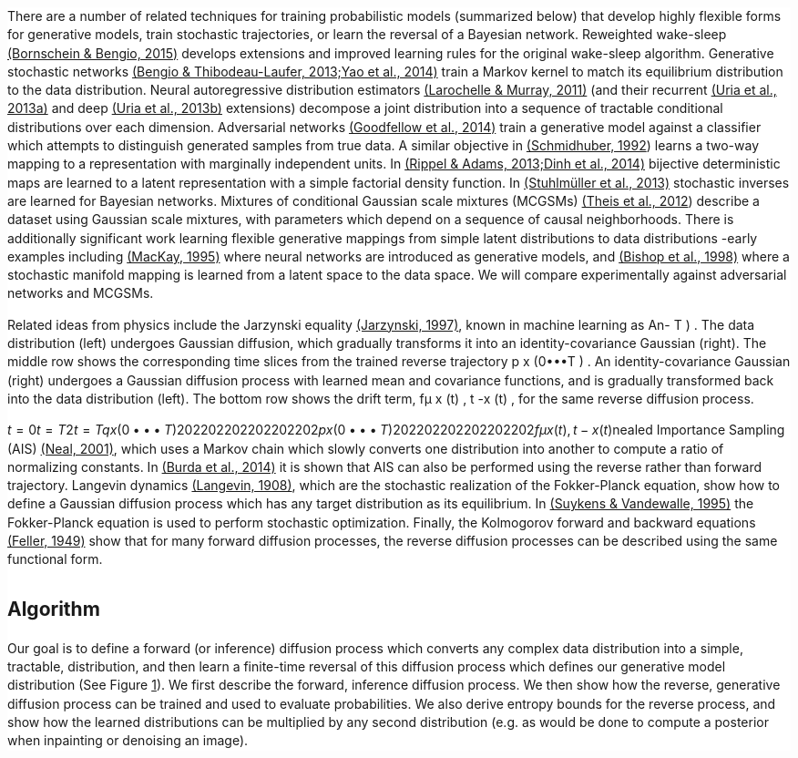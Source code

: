 There are a number of related techniques for training probabilistic models (summarized below) that develop highly flexible forms for generative models, train stochastic trajectories, or learn the reversal of a Bayesian network. Reweighted wake-sleep [(Bornschein & Bengio, 2015)](#b6) develops extensions and improved learning rules for the original wake-sleep algorithm. Generative stochastic networks [(Bengio & Thibodeau-Laufer, 2013;](#b1)[Yao et al., 2014)](#b55) train a Markov kernel to match its equilibrium distribution to the data distribution. Neural autoregressive distribution estimators [(Larochelle & Murray, 2011)](#b27) (and their recurrent [(Uria et al., 2013a)](#) and deep [(Uria et al., 2013b)](#) extensions) decompose a joint distribution into a sequence of tractable conditional distributions over each dimension. Adversarial networks [(Goodfellow et al., 2014)](#b13) train a generative model against a classifier which attempts to distinguish generated samples from true data. A similar objective in [(Schmidhuber, 1992](#b39)) learns a two-way mapping to a representation with marginally independent units. In [(Rippel & Adams, 2013;](#b38)[Dinh et al., 2014)](#b9) bijective deterministic maps are learned to a latent representation with a simple factorial density function. In [(Stuhlmüller et al., 2013)](#b45) stochastic inverses are learned for Bayesian networks. Mixtures of conditional Gaussian scale mixtures (MCGSMs) [(Theis et al., 2012](#b49)) describe a dataset using Gaussian scale mixtures, with parameters which depend on a sequence of causal neighborhoods. There is additionally significant work learning flexible generative mappings from simple latent distributions to data distributions -early examples including [(MacKay, 1995)](#b32) where neural networks are introduced as generative models, and [(Bishop et al., 1998)](#b5) where a stochastic manifold mapping is learned from a latent space to the data space. We will compare experimentally against adversarial networks and MCGSMs.

Related ideas from physics include the Jarzynski equality [(Jarzynski, 1997)](#b19), known in machine learning as An-  T ) . The data distribution (left) undergoes Gaussian diffusion, which gradually transforms it into an identity-covariance Gaussian (right). The middle row shows the corresponding time slices from the trained reverse trajectory p x (0•••T ) . An identity-covariance Gaussian (right) undergoes a Gaussian diffusion process with learned mean and covariance functions, and is gradually transformed back into the data distribution (left). The bottom row shows the drift term, fµ x (t) , t -x (t) , for the same reverse diffusion process.

$t = 0 t = T 2 t = T q x (0•••T ) 2 0 2 2 0 2 2 0 2 2 0 2 2 0 2 2 0 2 p x (0•••T ) 2 0 2 2 0 2 2 0 2 2 0 2 2 0 2 2 0 2 f µ x (t) , t -x (t)$nealed Importance Sampling (AIS) [(Neal, 2001)](#b34), which uses a Markov chain which slowly converts one distribution into another to compute a ratio of normalizing constants. In [(Burda et al., 2014)](#b7) it is shown that AIS can also be performed using the reverse rather than forward trajectory. Langevin dynamics [(Langevin, 1908)](#b26), which are the stochastic realization of the Fokker-Planck equation, show how to define a Gaussian diffusion process which has any target distribution as its equilibrium. In [(Suykens & Vandewalle, 1995)](#b46) the Fokker-Planck equation is used to perform stochastic optimization. Finally, the Kolmogorov forward and backward equations [(Feller, 1949)](#b10) show that for many forward diffusion processes, the reverse diffusion processes can be described using the same functional form.


## Algorithm

Our goal is to define a forward (or inference) diffusion process which converts any complex data distribution into a simple, tractable, distribution, and then learn a finite-time reversal of this diffusion process which defines our generative model distribution (See Figure [1](#fig_0)). We first describe the forward, inference diffusion process. We then show how the reverse, generative diffusion process can be trained and used to evaluate probabilities. We also derive entropy bounds for the reverse process, and show how the learned distributions can be multiplied by any second distribution (e.g. as would be done to compute a posterior when inpainting or denoising an image).

